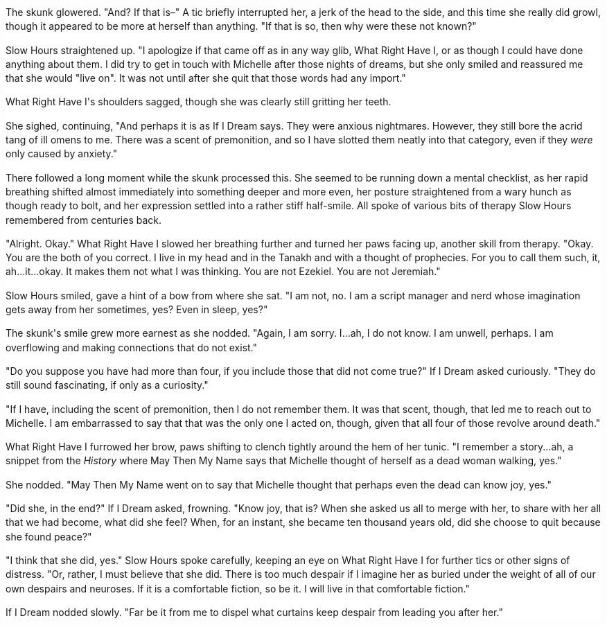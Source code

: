 The skunk glowered. "And? If that is–" A tic briefly interrupted her, a jerk of the head to the side, and this time she really did growl, though it appeared to be more at herself than anything. "If that is so, then why were these  not known?"

Slow Hours straightened up. "I apologize if that came off as in any way glib, What Right Have I, or as though I could have done anything about them. I did try to get in touch with Michelle after those nights of dreams, but she only smiled and reassured me that she would "live on". It was not until after she quit that those words had any import." 

What Right Have I's shoulders sagged, though she was clearly still gritting her teeth.

She sighed, continuing, "And perhaps it is as If I Dream says. They were anxious nightmares. However, they still bore the acrid tang of ill omens to me. There was a scent of premonition, and so I have slotted them neatly into that category, even if they *were* only caused by anxiety."

There followed a long moment while the skunk processed this. She seemed to be running down a mental checklist, as her rapid breathing shifted almost immediately into something deeper and more even, her posture straightened from a wary hunch as though ready to bolt, and her expression settled into a rather stiff half-smile. All spoke of various bits of therapy Slow Hours remembered from centuries back.

"Alright. Okay." What Right Have I slowed her breathing further and turned her paws facing up, another skill from therapy. "Okay. You are the both of you correct. I live in my head and in the Tanakh and with a thought of prophecies. For you to call them such, it, ah...it...okay. It makes them not what I was thinking. You are not Ezekiel. You are not Jeremiah."

Slow Hours smiled, gave a hint of a bow from where she sat. "I am not, no. I am a script manager and nerd whose imagination gets away from her sometimes, yes? Even in sleep, yes?"

The skunk's smile grew more earnest as she nodded. "Again, I am sorry. I...ah, I do not know. I am unwell, perhaps. I am overflowing and making connections that do not exist."

"Do you suppose you have had more than four, if you include those that did not come true?" If I Dream asked curiously. "They do still sound fascinating, if only as a curiosity."

"If I have, including the scent of premonition, then I do not remember them. It was that scent, though, that led me to reach out to Michelle. I am embarrassed to say that that was the only one I acted on, though, given that all four of those revolve around death."

What Right Have I furrowed her brow, paws shifting to clench tightly around the hem of her tunic. "I remember a story...ah, a snippet from the *History* where May Then My Name says that Michelle thought of herself as a dead woman walking, yes."

She nodded. "May Then My Name went on to say that Michelle thought that perhaps even the dead can know joy, yes."

"Did she, in the end?" If I Dream asked, frowning. "Know joy, that is? When she asked us all to merge with her, to share with her all that we had become, what did she feel? When, for an instant, she became ten thousand years old, did she choose to quit because she found peace?"

"I think that she did, yes." Slow Hours spoke carefully, keeping an eye on What Right Have I for further tics or other signs of distress. "Or, rather, I must believe that she did. There is too much despair if I imagine her as buried under the weight of all of our own despairs and neuroses. If it is a comfortable fiction, so be it. I will live in that comfortable fiction."

If I Dream nodded slowly. "Far be it from me to dispel what curtains keep despair from leading you after her."

